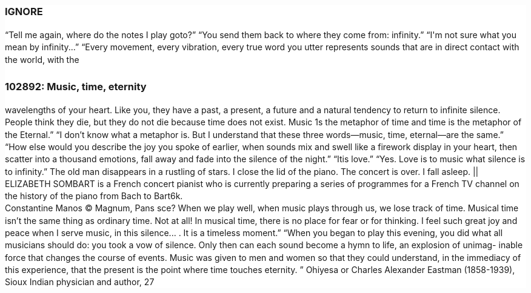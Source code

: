 ### IGNORE

“Tell me again, where do the notes I play 
goto?” 
“You send them back to where they come 
from: infinity.” 
“I'm not sure what you mean by infinity...” 
“Every movement, every vibration, every 
true word you utter represents sounds that 
are in direct contact with the world, with the 


### 102892: Music, time, eternity

wavelengths of your heart. Like you, they have 
a past, a present, a future and a natural tendency 
to return to infinite silence. People think they 
die, but they do not die because time does not 
exist. Music 1s the metaphor of time and time is 
the metaphor of the Eternal.” 
“I don’t know what a metaphor is. But I 
understand that these three words—music, 
time, eternal—are the same.” 
“How else would you describe the joy you 
spoke of earlier, when sounds mix and swell 
like a firework display in your heart, then 
scatter into a thousand emotions, fall away and 
fade into the silence of the night.” 
“Itis love.” 
“Yes. Love is to music what silence is to 
infinity.” 
The old man disappears in a rustling of stars. 
I close the lid of the piano. The concert is over. 
I fall asleep. || 
ELIZABETH SOMBART 
is a French concert pianist who is currently preparing a series of 
programmes for a French TV channel on the history of the piano from 
Bach to Bart6k.   
Constantine Manos © Magnum, Pans 
sce? When we play well, when music plays 
through us, we lose track of time. Musical time 
isn’t the same thing as ordinary time. Not at 
all! In musical time, there is no place for fear 
or for thinking. I feel such great joy and peace 
when I serve music, in this silence... . It is a 
timeless moment.” 
“When you began to play this evening, you 
did what all musicians should do: you took a 
vow of silence. Only then can each sound 
become a hymn to life, an explosion of unimag- 
inable force that changes the course of events. 
Music was given to men and women so that 
they could understand, in the immediacy of 
this experience, that the present is the point 
where time touches eternity. ” Ohiyesa or Charles Alexander Eastman (1858-1939), Sioux Indian physician and author, 
27
